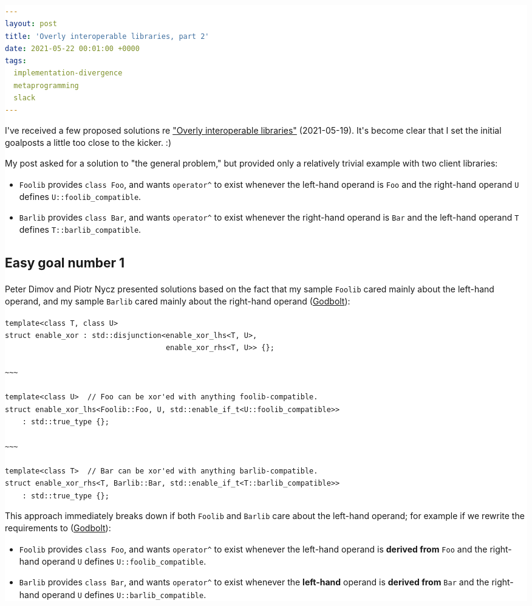 ```yaml
---
layout: post
title: 'Overly interoperable libraries, part 2'
date: 2021-05-22 00:01:00 +0000
tags:
  implementation-divergence
  metaprogramming
  slack
---
```


I've received a few proposed solutions re
["Overly interoperable libraries"](/blog/2021/05/19/after-you-no-after-you/) (2021-05-19).
It's become clear that I set the initial goalposts a little too close
to the kicker. :)

My post asked for a solution to "the general problem," but provided only a relatively
trivial example with two client libraries:

- `Foolib` provides `class Foo`, and wants `operator^` to exist whenever the left-hand
    operand is `Foo` and the right-hand operand `U` defines `U::foolib_compatible`.

- `Barlib` provides `class Bar`, and wants `operator^` to exist whenever the right-hand
    operand is `Bar` and the left-hand operand `T` defines `T::barlib_compatible`.


## Easy goal number 1

Peter Dimov and Piotr Nycz presented solutions based on the fact that my sample `Foolib`
cared mainly about the left-hand operand, and my sample `Barlib` cared mainly about the
right-hand operand ([Godbolt](https://godbolt.org/z/P4dM5aoe4)):

    template<class T, class U>
    struct enable_xor : std::disjunction<enable_xor_lhs<T, U>,
                                         enable_xor_rhs<T, U>> {};

    ~~~

    template<class U>  // Foo can be xor'ed with anything foolib-compatible.
    struct enable_xor_lhs<Foolib::Foo, U, std::enable_if_t<U::foolib_compatible>>
        : std::true_type {};

    ~~~

    template<class T>  // Bar can be xor'ed with anything barlib-compatible.
    struct enable_xor_rhs<T, Barlib::Bar, std::enable_if_t<T::barlib_compatible>>
        : std::true_type {};

This approach immediately breaks down if both `Foolib` and `Barlib` care about the
left-hand operand; for example if we rewrite the requirements to ([Godbolt](https://godbolt.org/z/Tz6sWj7c1)):

- `Foolib` provides `class Foo`, and wants `operator^` to exist whenever the left-hand
    operand is <b>derived from</b> `Foo` and the right-hand operand `U` defines `U::foolib_compatible`.

- `Barlib` provides `class Bar`, and wants `operator^` to exist whenever the <b>left-hand</b>
    operand is <b>derived from</b> `Bar` and the right-hand operand `U` defines `U::barlib_compatible`.

